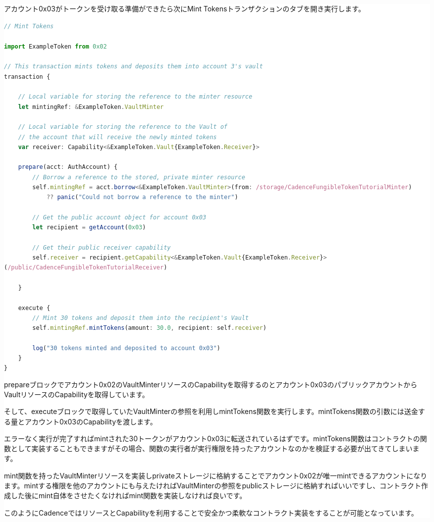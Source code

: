 アカウント0x03がトークンを受け取る準備ができたら次にMint Tokensトランザクションのタブを開き実行します。

```typescript
// Mint Tokens

import ExampleToken from 0x02

// This transaction mints tokens and deposits them into account 3's vault
transaction {

    // Local variable for storing the reference to the minter resource
    let mintingRef: &ExampleToken.VaultMinter

    // Local variable for storing the reference to the Vault of
    // the account that will receive the newly minted tokens
    var receiver: Capability<&ExampleToken.Vault{ExampleToken.Receiver}>

	prepare(acct: AuthAccount) {
        // Borrow a reference to the stored, private minter resource
        self.mintingRef = acct.borrow<&ExampleToken.VaultMinter>(from: /storage/CadenceFungibleTokenTutorialMinter)
            ?? panic("Could not borrow a reference to the minter")
        
        // Get the public account object for account 0x03
        let recipient = getAccount(0x03)

        // Get their public receiver capability
        self.receiver = recipient.getCapability<&ExampleToken.Vault{ExampleToken.Receiver}>
(/public/CadenceFungibleTokenTutorialReceiver)

	}

    execute {
        // Mint 30 tokens and deposit them into the recipient's Vault
        self.mintingRef.mintTokens(amount: 30.0, recipient: self.receiver)

        log("30 tokens minted and deposited to account 0x03")
    }
}
```
prepareブロックでアカウント0x02のVaultMinterリソースのCapabilityを取得するのとアカウント0x03のパブリックアカウントからVaultリソースのCapabilityを取得しています。

そして、executeブロックで取得していたVaultMinterの参照を利用しmintTokens関数を実行します。mintTokens関数の引数には送金する量とアカウント0x03のCapabilityを渡します。

エラーなく実行が完了すればmintされた30トークンがアカウント0x03に転送されているはずです。mintTokens関数はコントラクトの関数として実装することもできますがその場合、関数の実行者が実行権限を持ったアカウントなのかを検証する必要が出てきてしまいます。

mint関数を持ったVaultMinterリソースを実装しprivateストレージに格納することでアカウント0x02が唯一mintできるアカウントになります。mintする権限を他のアカウントにも与えたければVaultMinterの参照をpublicストレージに格納すればいいですし、コントラクト作成した後にmint自体をさせたくなければmint関数を実装しなければ良いです。

このようにCadenceではリソースとCapabilityを利用することで安全かつ柔軟なコントラクト実装をすることが可能となっています。
